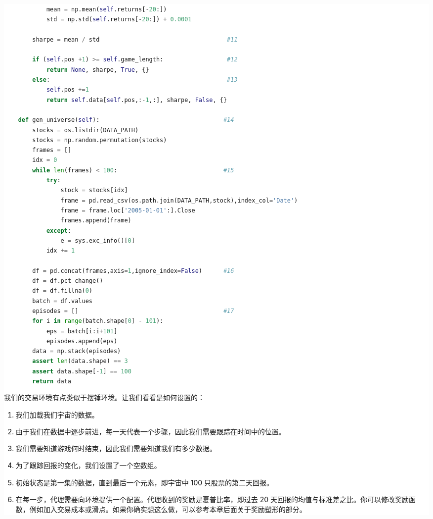 ```py
            mean = np.mean(self.returns[-20:])
            std = np.std(self.returns[-20:]) + 0.0001

        sharpe = mean / std                                    #11

        if (self.pos +1) >= self.game_length:                  #12
            return None, sharpe, True, {}
        else:                                                  #13
            self.pos +=1
            return self.data[self.pos,:-1,:], sharpe, False, {}

    def gen_universe(self):                                   #14
        stocks = os.listdir(DATA_PATH) 
        stocks = np.random.permutation(stocks)
        frames = [] 
        idx = 0
        while len(frames) < 100:                              #15
            try: 
                stock = stocks[idx]
                frame = pd.read_csv(os.path.join(DATA_PATH,stock),index_col='Date')
                frame = frame.loc['2005-01-01':].Close
                frames.append(frame)
            except:
                e = sys.exc_info()[0]
            idx += 1 

        df = pd.concat(frames,axis=1,ignore_index=False)      #16
        df = df.pct_change()
        df = df.fillna(0)
        batch = df.values
        episodes = []                                         #17
        for i in range(batch.shape[0] - 101):
            eps = batch[i:i+101]
            episodes.append(eps)
        data = np.stack(episodes)
        assert len(data.shape) == 3 
        assert data.shape[-1] == 100
        return data
```

我们的交易环境有点类似于摆锤环境。让我们看看是如何设置的：

1.  我们加载我们宇宙的数据。

1.  由于我们在数据中逐步前进，每一天代表一个步骤，因此我们需要跟踪在时间中的位置。

1.  我们需要知道游戏何时结束，因此我们需要知道我们有多少数据。

1.  为了跟踪回报的变化，我们设置了一个空数组。

1.  初始状态是第一集的数据，直到最后一个元素，即宇宙中 100 只股票的第二天回报。

1.  在每一步，代理需要向环境提供一个配置。代理收到的奖励是夏普比率，即过去 20 天回报的均值与标准差之比。你可以修改奖励函数，例如加入交易成本或滑点。如果你确实想这么做，可以参考本章后面关于奖励塑形的部分。

